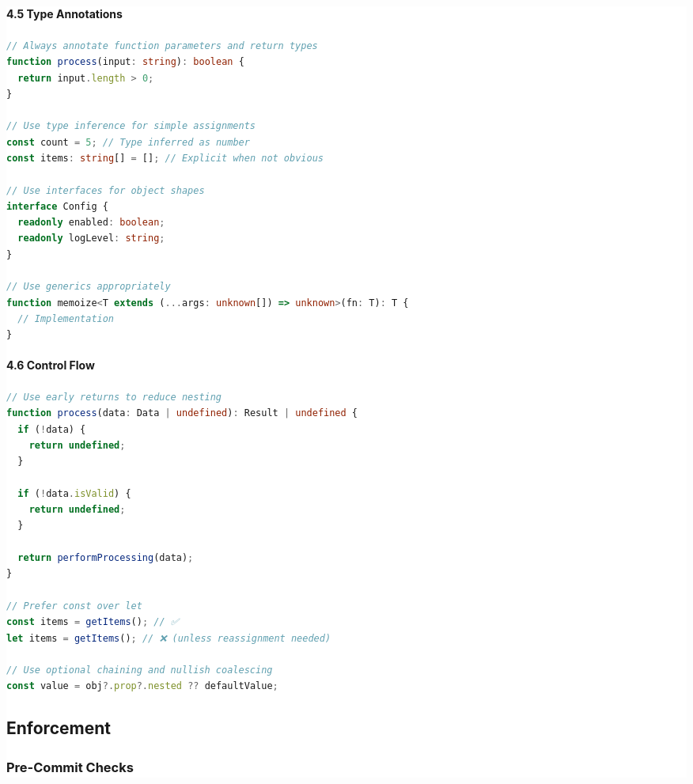 #### 4.5 Type Annotations

```typescript
// Always annotate function parameters and return types
function process(input: string): boolean {
  return input.length > 0;
}

// Use type inference for simple assignments
const count = 5; // Type inferred as number
const items: string[] = []; // Explicit when not obvious

// Use interfaces for object shapes
interface Config {
  readonly enabled: boolean;
  readonly logLevel: string;
}

// Use generics appropriately
function memoize<T extends (...args: unknown[]) => unknown>(fn: T): T {
  // Implementation
}
```

#### 4.6 Control Flow

```typescript
// Use early returns to reduce nesting
function process(data: Data | undefined): Result | undefined {
  if (!data) {
    return undefined;
  }

  if (!data.isValid) {
    return undefined;
  }

  return performProcessing(data);
}

// Prefer const over let
const items = getItems(); // ✅
let items = getItems(); // ❌ (unless reassignment needed)

// Use optional chaining and nullish coalescing
const value = obj?.prop?.nested ?? defaultValue;
```

## Enforcement

### Pre-Commit Checks
